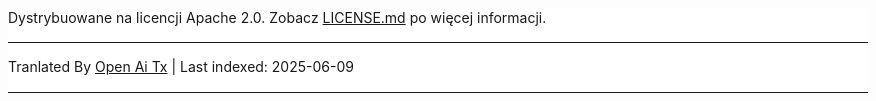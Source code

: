 Dystrybuowane na licencji Apache 2.0. Zobacz [LICENSE.md](https://raw.githubusercontent.com/onlook-dev/onlook/main/LICENSE.md) po więcej informacji.



[contributors-shield]: https://img.shields.io/github/contributors/onlook-dev/studio.svg?style=for-the-badge
[contributors-url]: https://github.com/onlook-dev/onlook/graphs/contributors
[forks-shield]: https://img.shields.io/github/forks/onlook-dev/studio.svg?style=for-the-badge
[forks-url]: https://github.com/onlook-dev/onlook/network/members
[stars-shield]: https://img.shields.io/github/stars/onlook-dev/studio.svg?style=for-the-badge
[stars-url]: https://github.com/onlook-dev/onlook/stargazers
[issues-shield]: https://img.shields.io/github/issues/onlook-dev/studio.svg?style=for-the-badge
[issues-url]: https://github.com/onlook-dev/onlook/issues
[license-shield]: https://img.shields.io/github/license/onlook-dev/studio.svg?style=for-the-badge
[license-url]: https://github.com/onlook-dev/onlook/blob/master/LICENSE.txt
[linkedin-shield]: https://img.shields.io/badge/-LinkedIn-black.svg?logo=linkedin&colorB=555
[linkedin-url]: https://www.linkedin.com/company/onlook-dev
[twitter-shield]: https://img.shields.io/badge/-Twitter-black?logo=x&colorB=555
[twitter-url]: https://x.com/onlookdev
[discord-shield]: https://img.shields.io/badge/-Discord-black?logo=discord&colorB=555
[discord-url]: https://discord.gg/hERDfFZCsH
[React.js]: https://img.shields.io/badge/react-%2320232a.svg?logo=react&logoColor=%2361DAFB
[React-url]: https://reactjs.org/
[TailwindCSS]: https://img.shields.io/badge/tailwindcss-%2338B2AC.svg?logo=tailwind-css&logoColor=white
[Tailwind-url]: https://tailwindcss.com/
[Electron.js]: https://img.shields.io/badge/Electron-191970?logo=Electron&logoColor=white
[Electron-url]: https://www.electronjs.org/
[Vite.js]: https://img.shields.io/badge/vite-%23646CFF.svg?logo=vite&logoColor=white
[Vite-url]: https://vitejs.dev/
[product-screenshot]: https://raw.githubusercontent.com/onlook-dev/onlook/main/assets/brand.png
[weave-shield]: https://img.shields.io/endpoint?url=https%3A%2F%2Fapp.workweave.ai%2Fapi%2Frepository%2Fbadge%2Forg_pWcXBHJo3Li2Te2Y4WkCPA33%2F820087727&cacheSeconds=3600&labelColor=#131313
[weave-url]: https://app.workweave.ai/reports/repository/org_pWcXBHJo3Li2Te2Y4WkCPA33/820087727


---


Tranlated By [Open Ai Tx](https://github.com/OpenAiTx/OpenAiTx) | Last indexed: 2025-06-09


---